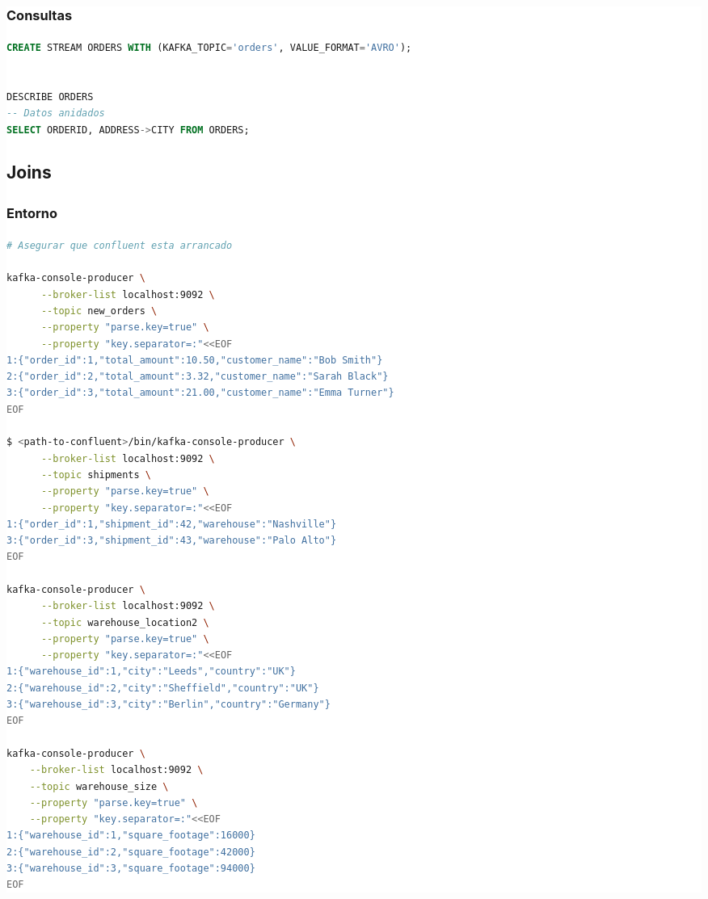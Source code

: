 ### Consultas

```sql
CREATE STREAM ORDERS WITH (KAFKA_TOPIC='orders', VALUE_FORMAT='AVRO');


DESCRIBE ORDERS
-- Datos anidados
SELECT ORDERID, ADDRESS->CITY FROM ORDERS;
```


## Joins


### Entorno

```bash
# Asegurar que confluent esta arrancado

kafka-console-producer \
      --broker-list localhost:9092 \
      --topic new_orders \
      --property "parse.key=true" \
      --property "key.separator=:"<<EOF
1:{"order_id":1,"total_amount":10.50,"customer_name":"Bob Smith"}
2:{"order_id":2,"total_amount":3.32,"customer_name":"Sarah Black"}
3:{"order_id":3,"total_amount":21.00,"customer_name":"Emma Turner"}
EOF

$ <path-to-confluent>/bin/kafka-console-producer \
      --broker-list localhost:9092 \
      --topic shipments \
      --property "parse.key=true" \
      --property "key.separator=:"<<EOF
1:{"order_id":1,"shipment_id":42,"warehouse":"Nashville"}
3:{"order_id":3,"shipment_id":43,"warehouse":"Palo Alto"}
EOF

kafka-console-producer \
      --broker-list localhost:9092 \
      --topic warehouse_location2 \
      --property "parse.key=true" \
      --property "key.separator=:"<<EOF
1:{"warehouse_id":1,"city":"Leeds","country":"UK"}
2:{"warehouse_id":2,"city":"Sheffield","country":"UK"}
3:{"warehouse_id":3,"city":"Berlin","country":"Germany"}
EOF
      
kafka-console-producer \
    --broker-list localhost:9092 \
    --topic warehouse_size \
    --property "parse.key=true" \
    --property "key.separator=:"<<EOF
1:{"warehouse_id":1,"square_footage":16000}
2:{"warehouse_id":2,"square_footage":42000}
3:{"warehouse_id":3,"square_footage":94000}
EOF

```
